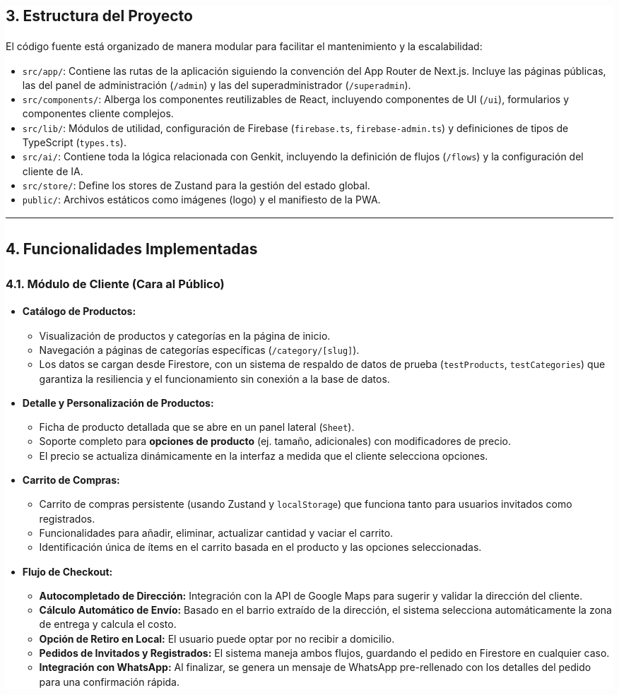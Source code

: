 
## 3. Estructura del Proyecto

El código fuente está organizado de manera modular para facilitar el mantenimiento y la escalabilidad:

- `src/app/`: Contiene las rutas de la aplicación siguiendo la convención del App Router de Next.js. Incluye las páginas públicas, las del panel de administración (`/admin`) y las del superadministrador (`/superadmin`).
- `src/components/`: Alberga los componentes reutilizables de React, incluyendo componentes de UI (`/ui`), formularios y componentes cliente complejos.
- `src/lib/`: Módulos de utilidad, configuración de Firebase (`firebase.ts`, `firebase-admin.ts`) y definiciones de tipos de TypeScript (`types.ts`).
- `src/ai/`: Contiene toda la lógica relacionada con Genkit, incluyendo la definición de flujos (`/flows`) y la configuración del cliente de IA.
- `src/store/`: Define los stores de Zustand para la gestión del estado global.
- `public/`: Archivos estáticos como imágenes (logo) y el manifiesto de la PWA.

---

## 4. Funcionalidades Implementadas

### 4.1. Módulo de Cliente (Cara al Público)

- **Catálogo de Productos:**
    - Visualización de productos y categorías en la página de inicio.
    - Navegación a páginas de categorías específicas (`/category/[slug]`).
    - Los datos se cargan desde Firestore, con un sistema de respaldo de datos de prueba (`testProducts`, `testCategories`) que garantiza la resiliencia y el funcionamiento sin conexión a la base de datos.

- **Detalle y Personalización de Productos:**
    - Ficha de producto detallada que se abre en un panel lateral (`Sheet`).
    - Soporte completo para **opciones de producto** (ej. tamaño, adicionales) con modificadores de precio.
    - El precio se actualiza dinámicamente en la interfaz a medida que el cliente selecciona opciones.

- **Carrito de Compras:**
    - Carrito de compras persistente (usando Zustand y `localStorage`) que funciona tanto para usuarios invitados como registrados.
    - Funcionalidades para añadir, eliminar, actualizar cantidad y vaciar el carrito.
    - Identificación única de ítems en el carrito basada en el producto y las opciones seleccionadas.

- **Flujo de Checkout:**
    - **Autocompletado de Dirección:** Integración con la API de Google Maps para sugerir y validar la dirección del cliente.
    - **Cálculo Automático de Envío:** Basado en el barrio extraído de la dirección, el sistema selecciona automáticamente la zona de entrega y calcula el costo.
    - **Opción de Retiro en Local:** El usuario puede optar por no recibir a domicilio.
    - **Pedidos de Invitados y Registrados:** El sistema maneja ambos flujos, guardando el pedido en Firestore en cualquier caso.
    - **Integración con WhatsApp:** Al finalizar, se genera un mensaje de WhatsApp pre-rellenado con los detalles del pedido para una confirmación rápida.
